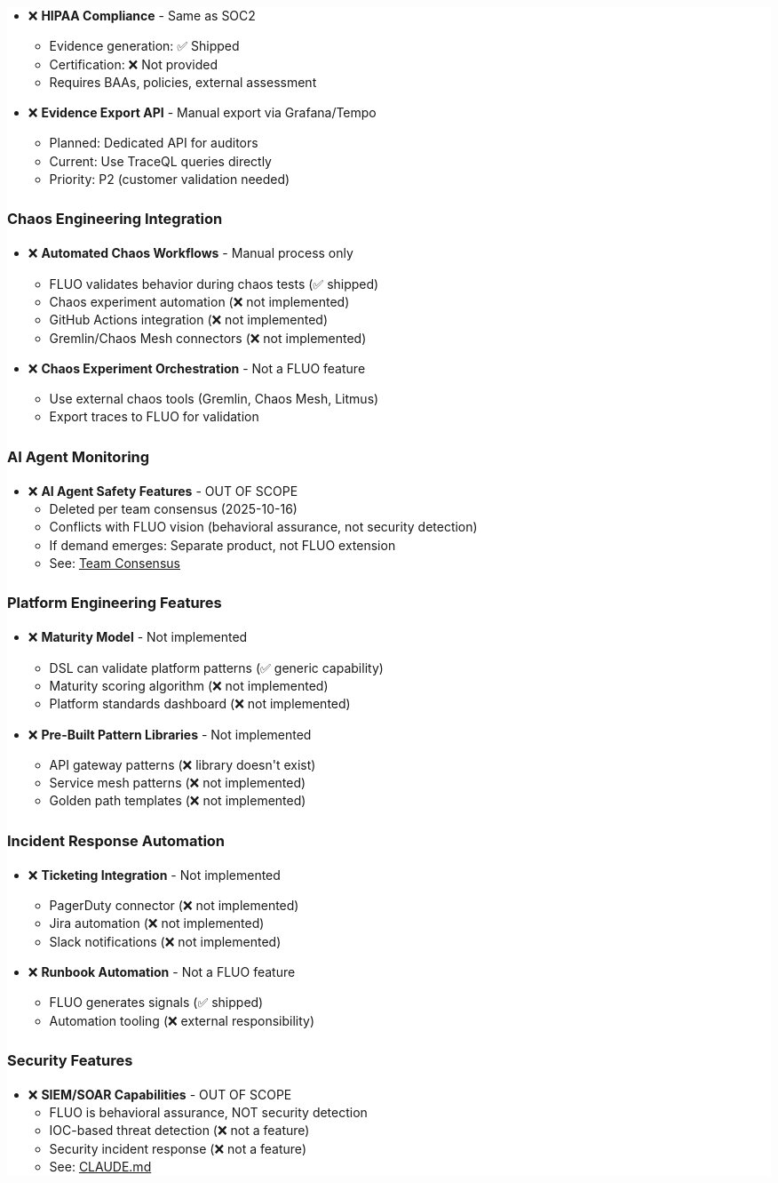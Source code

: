 - ❌ **HIPAA Compliance** - Same as SOC2
  - Evidence generation: ✅ Shipped
  - Certification: ❌ Not provided
  - Requires BAAs, policies, external assessment

- ❌ **Evidence Export API** - Manual export via Grafana/Tempo
  - Planned: Dedicated API for auditors
  - Current: Use TraceQL queries directly
  - Priority: P2 (customer validation needed)

### Chaos Engineering Integration
- ❌ **Automated Chaos Workflows** - Manual process only
  - FLUO validates behavior during chaos tests (✅ shipped)
  - Chaos experiment automation (❌ not implemented)
  - GitHub Actions integration (❌ not implemented)
  - Gremlin/Chaos Mesh connectors (❌ not implemented)

- ❌ **Chaos Experiment Orchestration** - Not a FLUO feature
  - Use external chaos tools (Gremlin, Chaos Mesh, Litmus)
  - Export traces to FLUO for validation

### AI Agent Monitoring
- ❌ **AI Agent Safety Features** - OUT OF SCOPE
  - Deleted per team consensus (2025-10-16)
  - Conflicts with FLUO vision (behavioral assurance, not security detection)
  - If demand emerges: Separate product, not FLUO extension
  - See: [Team Consensus](../TEAM-CONSENSUS-ACTIONS.md)

### Platform Engineering Features
- ❌ **Maturity Model** - Not implemented
  - DSL can validate platform patterns (✅ generic capability)
  - Maturity scoring algorithm (❌ not implemented)
  - Platform standards dashboard (❌ not implemented)

- ❌ **Pre-Built Pattern Libraries** - Not implemented
  - API gateway patterns (❌ library doesn't exist)
  - Service mesh patterns (❌ not implemented)
  - Golden path templates (❌ not implemented)

### Incident Response Automation
- ❌ **Ticketing Integration** - Not implemented
  - PagerDuty connector (❌ not implemented)
  - Jira automation (❌ not implemented)
  - Slack notifications (❌ not implemented)

- ❌ **Runbook Automation** - Not a FLUO feature
  - FLUO generates signals (✅ shipped)
  - Automation tooling (❌ external responsibility)

### Security Features
- ❌ **SIEM/SOAR Capabilities** - OUT OF SCOPE
  - FLUO is behavioral assurance, NOT security detection
  - IOC-based threat detection (❌ not a feature)
  - Security incident response (❌ not a feature)
  - See: [CLAUDE.md](../CLAUDE.md#core-purpose)
